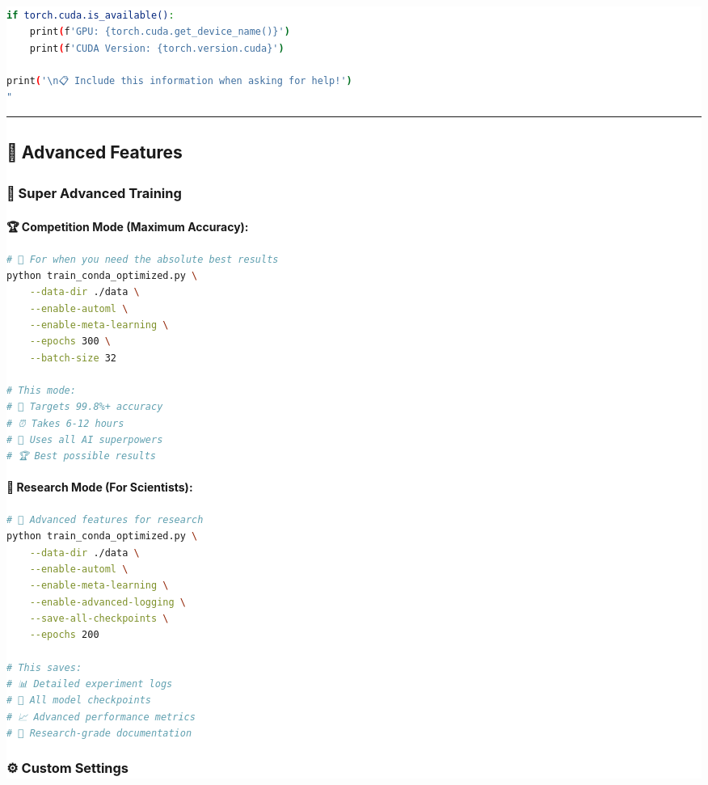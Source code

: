 ```bash
if torch.cuda.is_available():
    print(f'GPU: {torch.cuda.get_device_name()}')
    print(f'CUDA Version: {torch.version.cuda}')

print('\n📋 Include this information when asking for help!')
"
```

---

## 🎯 **Advanced Features**

### **🌟 Super Advanced Training**

#### **🏆 Competition Mode (Maximum Accuracy):**
```bash
# 🥇 For when you need the absolute best results
python train_conda_optimized.py \
    --data-dir ./data \
    --enable-automl \
    --enable-meta-learning \
    --epochs 300 \
    --batch-size 32

# This mode:
# 🎯 Targets 99.8%+ accuracy
# ⏰ Takes 6-12 hours
# 🧠 Uses all AI superpowers
# 🏆 Best possible results
```

#### **🔬 Research Mode (For Scientists):**
```bash
# 🧪 Advanced features for research
python train_conda_optimized.py \
    --data-dir ./data \
    --enable-automl \
    --enable-meta-learning \
    --enable-advanced-logging \
    --save-all-checkpoints \
    --epochs 200

# This saves:
# 📊 Detailed experiment logs
# 💾 All model checkpoints
# 📈 Advanced performance metrics
# 🔬 Research-grade documentation
```

### **⚙️ Custom Settings**
